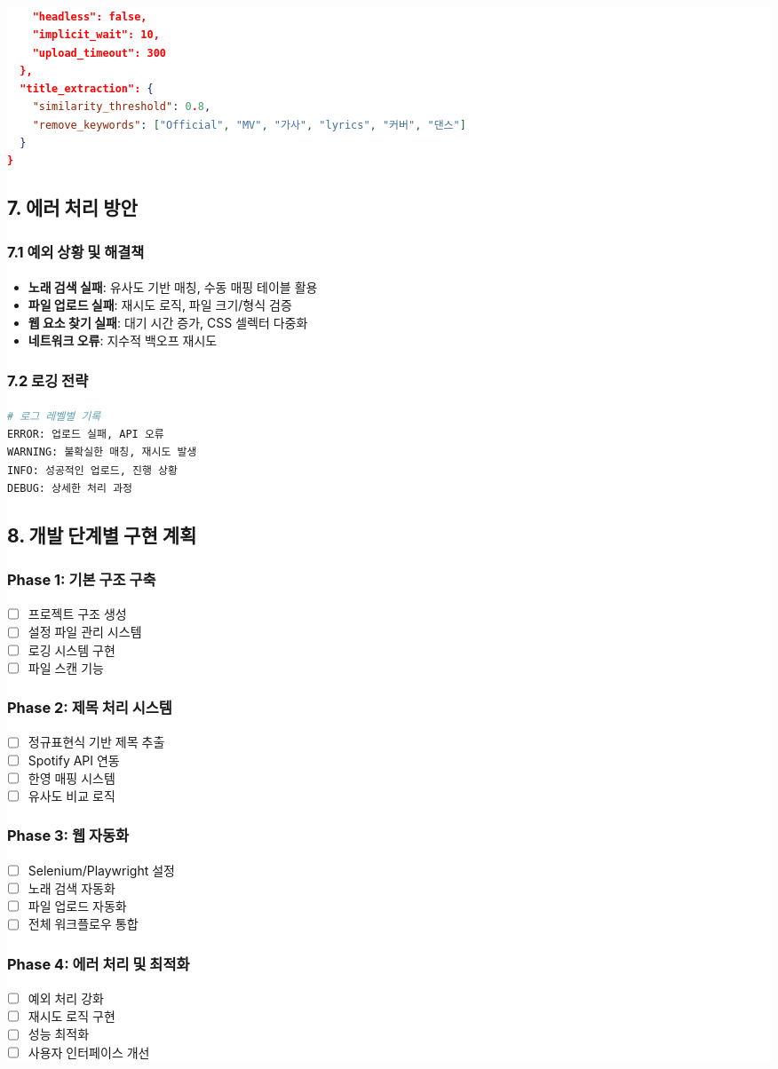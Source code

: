 ```json
    "headless": false,
    "implicit_wait": 10,
    "upload_timeout": 300
  },
  "title_extraction": {
    "similarity_threshold": 0.8,
    "remove_keywords": ["Official", "MV", "가사", "lyrics", "커버", "댄스"]
  }
}
```

## 7. 에러 처리 방안

### 7.1 예외 상황 및 해결책
- **노래 검색 실패**: 유사도 기반 매칭, 수동 매핑 테이블 활용
- **파일 업로드 실패**: 재시도 로직, 파일 크기/형식 검증
- **웹 요소 찾기 실패**: 대기 시간 증가, CSS 셀렉터 다중화
- **네트워크 오류**: 지수적 백오프 재시도

### 7.2 로깅 전략
```python
# 로그 레벨별 기록
ERROR: 업로드 실패, API 오류
WARNING: 불확실한 매칭, 재시도 발생
INFO: 성공적인 업로드, 진행 상황
DEBUG: 상세한 처리 과정
```

## 8. 개발 단계별 구현 계획

### Phase 1: 기본 구조 구축
- [ ] 프로젝트 구조 생성
- [ ] 설정 파일 관리 시스템
- [ ] 로깅 시스템 구현
- [ ] 파일 스캔 기능

### Phase 2: 제목 처리 시스템
- [ ] 정규표현식 기반 제목 추출
- [ ] Spotify API 연동
- [ ] 한영 매핑 시스템
- [ ] 유사도 비교 로직

### Phase 3: 웹 자동화
- [ ] Selenium/Playwright 설정
- [ ] 노래 검색 자동화
- [ ] 파일 업로드 자동화
- [ ] 전체 워크플로우 통합

### Phase 4: 에러 처리 및 최적화
- [ ] 예외 처리 강화
- [ ] 재시도 로직 구현
- [ ] 성능 최적화
- [ ] 사용자 인터페이스 개선
